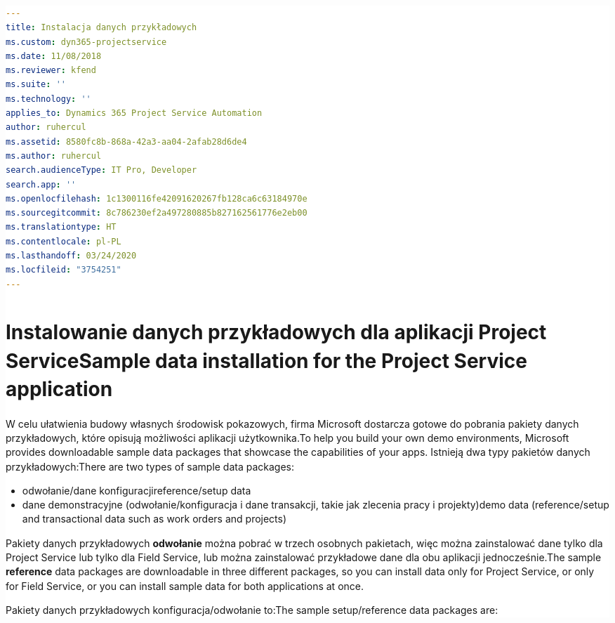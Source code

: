 ```yaml
---
title: Instalacja danych przykładowych
ms.custom: dyn365-projectservice
ms.date: 11/08/2018
ms.reviewer: kfend
ms.suite: ''
ms.technology: ''
applies_to: Dynamics 365 Project Service Automation
author: ruhercul
ms.assetid: 8580fc8b-868a-42a3-aa04-2afab28d6de4
ms.author: ruhercul
search.audienceType: IT Pro, Developer
search.app: ''
ms.openlocfilehash: 1c1300116fe42091620267fb128ca6c63184970e
ms.sourcegitcommit: 8c786230ef2a497280885b827162561776e2eb00
ms.translationtype: HT
ms.contentlocale: pl-PL
ms.lasthandoff: 03/24/2020
ms.locfileid: "3754251"
---
```

# <a name="sample-data-installation-for-the-project-service-application"></a><span data-ttu-id="4a9f9-102">Instalowanie danych przykładowych dla aplikacji Project Service</span><span class="sxs-lookup"><span data-stu-id="4a9f9-102">Sample data installation for the Project Service application</span></span>

<span data-ttu-id="4a9f9-103">W celu ułatwienia budowy własnych środowisk pokazowych, firma Microsoft dostarcza gotowe do pobrania pakiety danych przykładowych, które opisują możliwości aplikacji użytkownika.</span><span class="sxs-lookup"><span data-stu-id="4a9f9-103">To help you build your own demo environments, Microsoft provides downloadable sample data packages that showcase the capabilities of your apps.</span></span> <span data-ttu-id="4a9f9-104">Istnieją dwa typy pakietów danych przykładowych:</span><span class="sxs-lookup"><span data-stu-id="4a9f9-104">There are two types of sample data packages:</span></span>
- <span data-ttu-id="4a9f9-105">odwołanie/dane konfiguracji</span><span class="sxs-lookup"><span data-stu-id="4a9f9-105">reference/setup data</span></span>
- <span data-ttu-id="4a9f9-106">dane demonstracyjne (odwołanie/konfiguracja i dane transakcji, takie jak zlecenia pracy i projekty)</span><span class="sxs-lookup"><span data-stu-id="4a9f9-106">demo data (reference/setup and transactional data such as work orders and projects)</span></span>

<span data-ttu-id="4a9f9-107">Pakiety danych przykładowych **odwołanie** można pobrać w trzech osobnych pakietach, więc można zainstalować dane tylko dla Project Service lub tylko dla Field Service, lub można zainstalować przykładowe dane dla obu aplikacji jednocześnie.</span><span class="sxs-lookup"><span data-stu-id="4a9f9-107">The sample **reference** data packages are downloadable in three different packages, so you can install data only for Project Service, or only for Field Service, or you can install sample data for both applications at once.</span></span>

<span data-ttu-id="4a9f9-108">Pakiety danych przykładowych konfiguracja/odwołanie to:</span><span class="sxs-lookup"><span data-stu-id="4a9f9-108">The sample setup/reference data packages are:</span></span>

